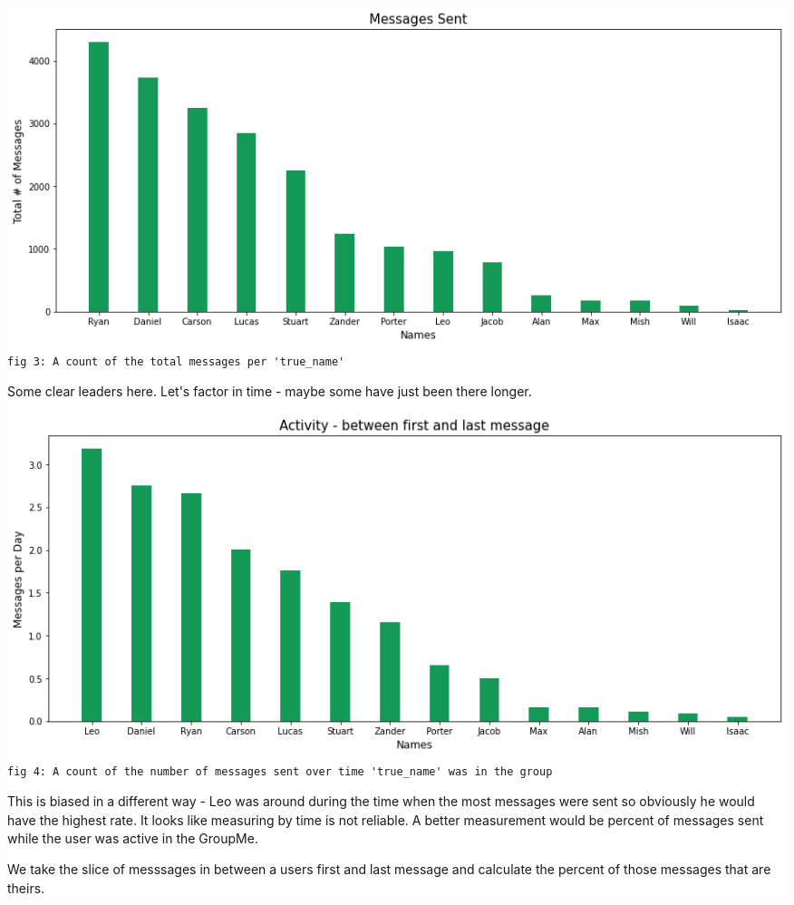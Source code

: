 ![Total Messages per user](images/messages_sent.png)
`fig 3: A count of the total messages per 'true_name'`

Some clear leaders here. Let's factor in time - maybe some have just been there longer. 

![Messages per Day](images/activity.png)
`fig 4: A count of the number of messages sent over time 'true_name' was in the group`

This is biased in a different way - Leo was around during the time when the most messages were sent so obviously he would have the highest rate. It looks like measuring by time is not reliable. A better measurement would be percent of messages sent while the user was active in the GroupMe. 

We take the slice of messsages in between a users first and last message and calculate the percent of those messages that are theirs.
